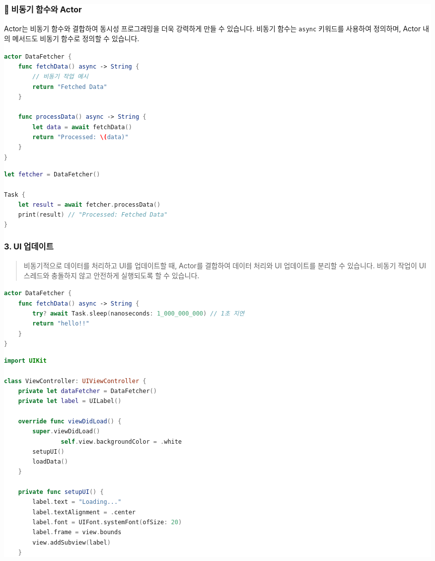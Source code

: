   

### 🔴 비동기 함수와 Actor

Actor는 비동기 함수와 결합하여 동시성 프로그래밍을 더욱 강력하게 만들 수 있습니다. 비동기 함수는 `async` 키워드를 사용하여 정의하며, Actor 내의 메서드도 비동기 함수로 정의할 수 있습니다.

```Swift
actor DataFetcher {
    func fetchData() async -> String {
        // 비동기 작업 예시
        return "Fetched Data"
    }
    
    func processData() async -> String {
        let data = await fetchData()
        return "Processed: \(data)"
    }
}
```

```Swift
let fetcher = DataFetcher()

Task {
    let result = await fetcher.processData()
    print(result) // "Processed: Fetched Data"
}
```

  

### 3. UI 업데이트

> 비동기적으로 데이터를 처리하고 UI를 업데이트할 때, Actor를 결합하여 데이터 처리와 UI 업데이트를 분리할 수 있습니다. 비동기 작업이 UI 스레드와 충돌하지 않고 안전하게 실행되도록 할 수 있습니다.

```Swift
actor DataFetcher {
    func fetchData() async -> String {
        try? await Task.sleep(nanoseconds: 1_000_000_000) // 1초 지연
        return "hello!!"
    }
}
```

```Swift
import UIKit

class ViewController: UIViewController {
    private let dataFetcher = DataFetcher()
    private let label = UILabel()

    override func viewDidLoad() {
        super.viewDidLoad()
				self.view.backgroundColor = .white
        setupUI()
        loadData()
    }

    private func setupUI() {
        label.text = "Loading..."
        label.textAlignment = .center
        label.font = UIFont.systemFont(ofSize: 20)
        label.frame = view.bounds
        view.addSubview(label)
    }

```